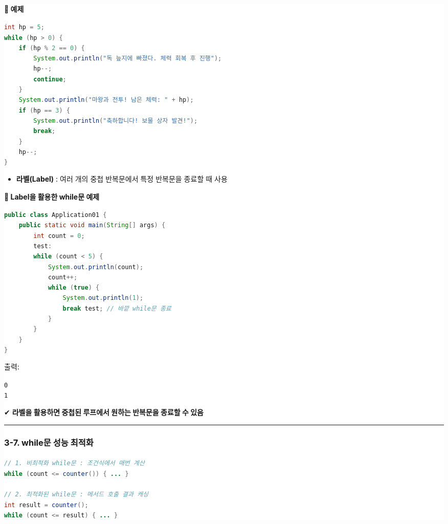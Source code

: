 **🔹 예제**

```java
int hp = 5;
while (hp > 0) {
    if (hp % 2 == 0) {
        System.out.println("독 늪지에 빠졌다. 체력 회복 후 진행");
        hp--;
        continue;
    }
    System.out.println("마왕과 전투! 남은 체력: " + hp);
    if (hp == 3) {
        System.out.println("축하합니다! 보물 상자 발견!");
        break;
    }
    hp--;
}
```

- **라벨(Label)** : 여러 개의 중첩 반복문에서 특정 반복문을 종료할 때 사용

**🔹 Label을 활용한 while문 예제**

```java
public class Application01 {
    public static void main(String[] args) {
        int count = 0;
        test:
        while (count < 5) {
            System.out.println(count);
            count++;
            while (true) {
                System.out.println(1);
                break test; // 바깥 while문 종료
            }
        }
    }
}
```

출력:

```
0
1
```

✔ **라벨을 활용하면 중첩된 루프에서 원하는 반복문을 종료할 수 있음**

---

### **3-7. while문 성능 최적화**

```java
// 1. 비최적화 while문 : 조건식에서 매번 계산
while (count <= counter()) { ... }

// 2. 최적화된 while문 : 메서드 호출 결과 캐싱
int result = counter();
while (count <= result) { ... }
```
